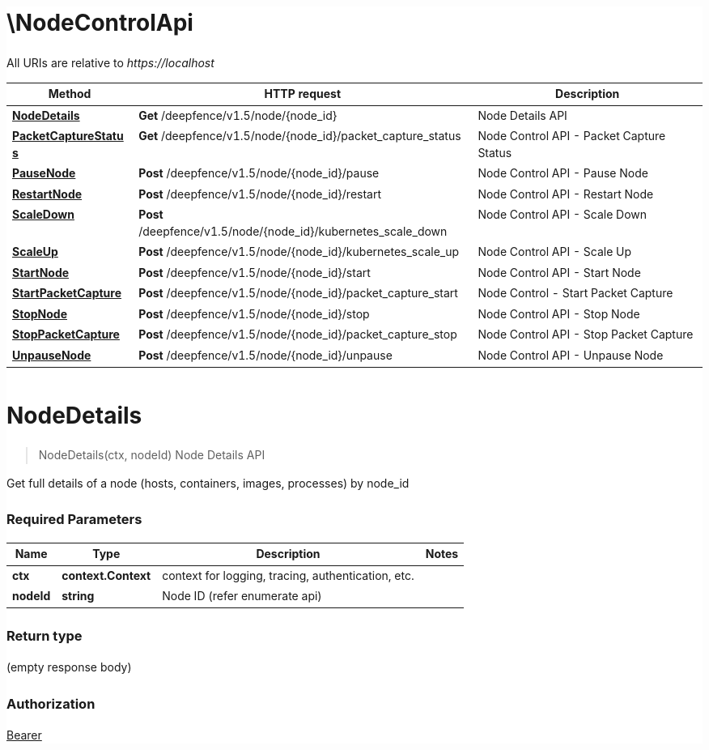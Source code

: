 # \NodeControlApi

All URIs are relative to *https://localhost*

Method | HTTP request | Description
------------- | ------------- | -------------
[**NodeDetails**](NodeControlApi.md#NodeDetails) | **Get** /deepfence/v1.5/node/{node_id} | Node Details API
[**PacketCaptureStatus**](NodeControlApi.md#PacketCaptureStatus) | **Get** /deepfence/v1.5/node/{node_id}/packet_capture_status | Node Control API - Packet Capture Status
[**PauseNode**](NodeControlApi.md#PauseNode) | **Post** /deepfence/v1.5/node/{node_id}/pause | Node Control API - Pause Node
[**RestartNode**](NodeControlApi.md#RestartNode) | **Post** /deepfence/v1.5/node/{node_id}/restart | Node Control API - Restart Node
[**ScaleDown**](NodeControlApi.md#ScaleDown) | **Post** /deepfence/v1.5/node/{node_id}/kubernetes_scale_down | Node Control API - Scale Down
[**ScaleUp**](NodeControlApi.md#ScaleUp) | **Post** /deepfence/v1.5/node/{node_id}/kubernetes_scale_up | Node Control API - Scale Up
[**StartNode**](NodeControlApi.md#StartNode) | **Post** /deepfence/v1.5/node/{node_id}/start | Node Control API - Start Node
[**StartPacketCapture**](NodeControlApi.md#StartPacketCapture) | **Post** /deepfence/v1.5/node/{node_id}/packet_capture_start | Node Control - Start Packet Capture
[**StopNode**](NodeControlApi.md#StopNode) | **Post** /deepfence/v1.5/node/{node_id}/stop | Node Control API - Stop Node
[**StopPacketCapture**](NodeControlApi.md#StopPacketCapture) | **Post** /deepfence/v1.5/node/{node_id}/packet_capture_stop | Node Control API - Stop Packet Capture
[**UnpauseNode**](NodeControlApi.md#UnpauseNode) | **Post** /deepfence/v1.5/node/{node_id}/unpause | Node Control API - Unpause Node


# **NodeDetails**
> NodeDetails(ctx, nodeId)
Node Details API

Get full details of a node (hosts, containers, images, processes) by node_id

### Required Parameters

Name | Type | Description  | Notes
------------- | ------------- | ------------- | -------------
 **ctx** | **context.Context** | context for logging, tracing, authentication, etc.
  **nodeId** | **string**| Node ID (refer enumerate api) | 

### Return type

 (empty response body)

### Authorization

[Bearer](../README.md#Bearer)
